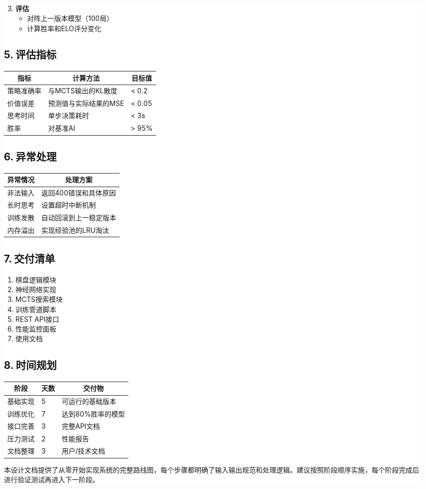 3. **评估**
   - 对阵上一版本模型（100局）
   - 计算胜率和ELO评分变化

## 5. 评估指标

| 指标 | 计算方法 | 目标值 |
|------|----------|--------|
| 策略准确率 | 与MCTS输出的KL散度 | < 0.2 |
| 价值误差 | 预测值与实际结果的MSE | < 0.05 |
| 思考时间 | 单步决策耗时 | < 3s |
| 胜率 | 对基准AI | > 95% |

## 6. 异常处理

| 异常情况 | 处理方案 |
|----------|----------|
| 非法输入 | 返回400错误和具体原因 |
| 长时思考 | 设置超时中断机制 |
| 训练发散 | 自动回滚到上一稳定版本 |
| 内存溢出 | 实现经验池的LRU淘汰 |

## 7. 交付清单

1. 棋盘逻辑模块
2. 神经网络实现
3. MCTS搜索模块
4. 训练管道脚本
5. REST API接口
6. 性能监控面板
7. 使用文档

## 8. 时间规划

| 阶段 | 天数 | 交付物 |
|------|------|--------|
| 基础实现 | 5 | 可运行的基础版本 |
| 训练优化 | 7 | 达到80%胜率的模型 |
| 接口完善 | 3 | 完整API文档 |
| 压力测试 | 2 | 性能报告 |
| 文档整理 | 3 | 用户/技术文档 |

本设计文档提供了从零开始实现系统的完整路线图，每个步骤都明确了输入输出规范和处理逻辑。建议按照阶段顺序实施，每个阶段完成后进行验证测试再进入下一阶段。